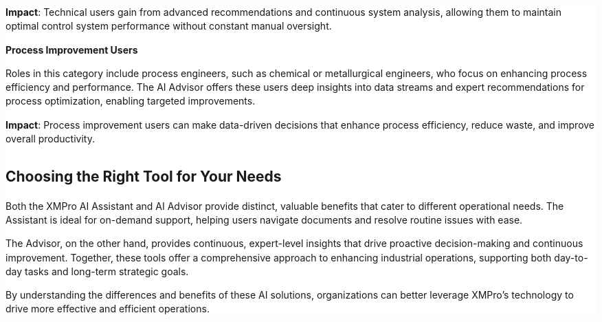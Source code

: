 **Impact**: Technical users gain from advanced recommendations and continuous system analysis, allowing them to maintain optimal control system performance without constant manual oversight.

**Process Improvement Users**

Roles in this category include process engineers, such as chemical or metallurgical engineers, who focus on enhancing process efficiency and performance. The AI Advisor offers these users deep insights into data streams and expert recommendations for process optimization, enabling targeted improvements.

**Impact**: Process improvement users can make data-driven decisions that enhance process efficiency, reduce waste, and improve overall productivity.

&#x20;

## Choosing the Right Tool for Your Needs

Both the XMPro AI Assistant and AI Advisor provide distinct, valuable benefits that cater to different operational needs. The Assistant is ideal for on-demand support, helping users navigate documents and resolve routine issues with ease.

The Advisor, on the other hand, provides continuous, expert-level insights that drive proactive decision-making and continuous improvement. Together, these tools offer a comprehensive approach to enhancing industrial operations, supporting both day-to-day tasks and long-term strategic goals.

By understanding the differences and benefits of these AI solutions, organizations can better leverage XMPro’s technology to drive more effective and efficient operations.


